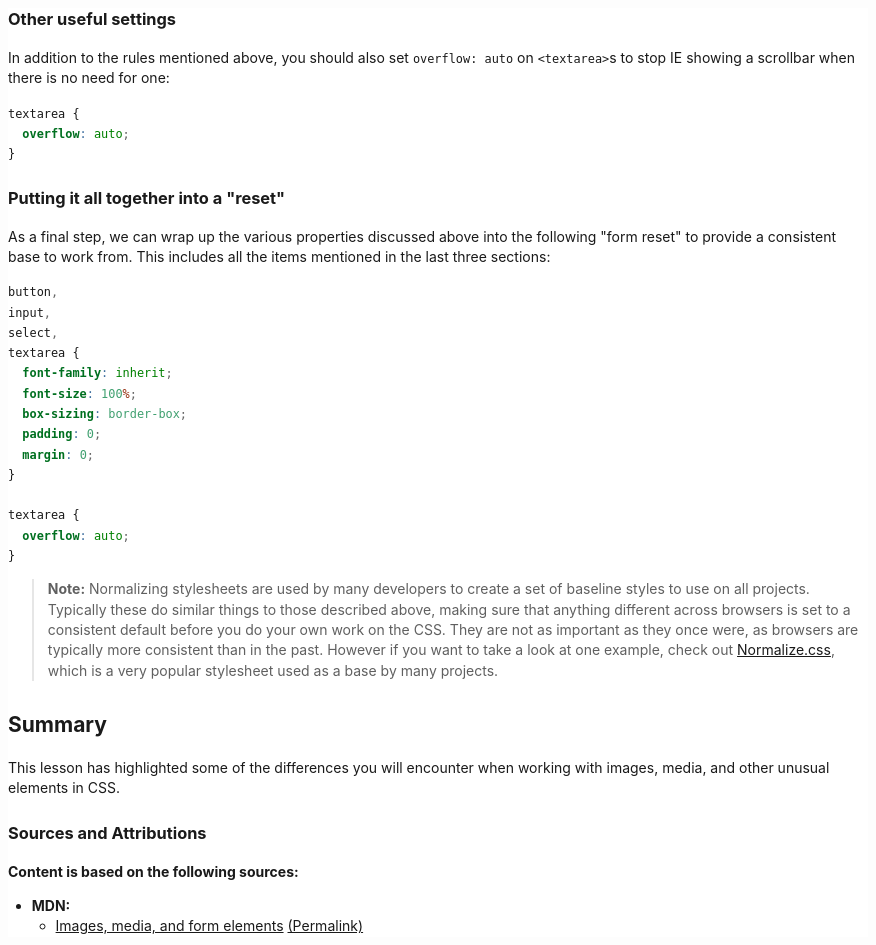 ### Other useful settings

In addition to the rules mentioned above, you should also set `overflow: auto` on `<textarea>`s to stop IE showing a scrollbar when there is no need for one:

```css
textarea {
  overflow: auto;
}
```

### Putting it all together into a "reset"

As a final step, we can wrap up the various properties discussed above into the following "form reset" to provide a consistent base to work from. This includes all the items mentioned in the last three sections:

```css
button,
input,
select,
textarea {
  font-family: inherit;
  font-size: 100%;
  box-sizing: border-box;
  padding: 0;
  margin: 0;
}

textarea {
  overflow: auto;
}
```

> **Note:** Normalizing stylesheets are used by many developers to create a set of baseline styles to use on all projects. Typically these do similar things to those described above, making sure that anything different across browsers is set to a consistent default before you do your own work on the CSS. They are not as important as they once were, as browsers are typically more consistent than in the past. However if you want to take a look at one example, check out [Normalize.css](https://necolas.github.io/normalize.css/), which is a very popular stylesheet used as a base by many projects.

## Summary

This lesson has highlighted some of the differences you will encounter when working with images, media, and other unusual elements in CSS.

### Sources and Attributions

**Content is based on the following sources:**

- **MDN:**
  - [Images, media, and form elements](https://developer.mozilla.org/en-US/docs/Learn/CSS/Building_blocks/Images_media_form_elements) [(Permalink)](https://github.com/mdn/content/blob/bffe6c3486fa8cbaa2291a5e1cd67f704cf483bf/files/en-us/learn/css/building_blocks/images_media_form_elements/index.md)